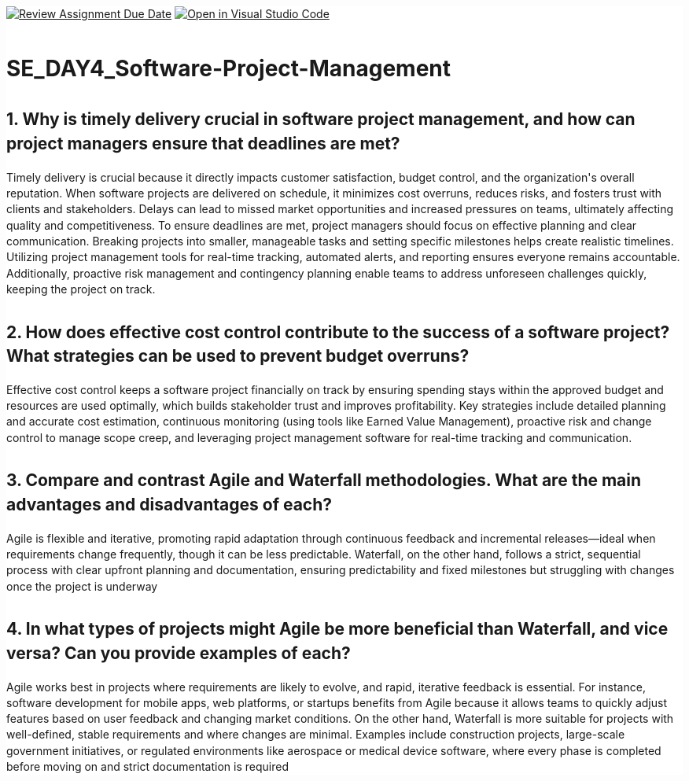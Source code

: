 [![Review Assignment Due Date](https://classroom.github.com/assets/deadline-readme-button-22041afd0340ce965d47ae6ef1cefeee28c7c493a6346c4f15d667ab976d596c.svg)](https://classroom.github.com/a/9pw6JKcu)
[![Open in Visual Studio Code](https://classroom.github.com/assets/open-in-vscode-2e0aaae1b6195c2367325f4f02e2d04e9abb55f0b24a779b69b11b9e10269abc.svg)](https://classroom.github.com/online_ide?assignment_repo_id=18546143&assignment_repo_type=AssignmentRepo)
# SE_DAY4_Software-Project-Management
## 1. Why is timely delivery crucial in software project management, and how can project managers ensure that deadlines are met?
Timely delivery is crucial because it directly impacts customer satisfaction, budget control, and the organization's overall reputation. When software projects are delivered on schedule, it minimizes cost overruns, reduces risks, and fosters trust with clients and stakeholders. Delays can lead to missed market opportunities and increased pressures on teams, ultimately affecting quality and competitiveness.
To ensure deadlines are met, project managers should focus on effective planning and clear communication. Breaking projects into smaller, manageable tasks and setting specific milestones helps create realistic timelines. Utilizing project management tools for real-time tracking, automated alerts, and reporting ensures everyone remains accountable. Additionally, proactive risk management and contingency planning enable teams to address unforeseen challenges quickly, keeping the project on track.

## 2. How does effective cost control contribute to the success of a software project? What strategies can be used to prevent budget overruns?
Effective cost control keeps a software project financially on track by ensuring spending stays within the approved budget and resources are used optimally, which builds stakeholder trust and improves profitability. Key strategies include detailed planning and accurate cost estimation, continuous monitoring (using tools like Earned Value Management), proactive risk and change control to manage scope creep, and leveraging project management software for real-time tracking and communication.

## 3. Compare and contrast Agile and Waterfall methodologies. What are the main advantages and disadvantages of each?
Agile is flexible and iterative, promoting rapid adaptation through continuous feedback and incremental releases—ideal when requirements change frequently, though it can be less predictable. Waterfall, on the other hand, follows a strict, sequential process with clear upfront planning and documentation, ensuring predictability and fixed milestones but struggling with changes once the project is underway

## 4. In what types of projects might Agile be more beneficial than Waterfall, and vice versa? Can you provide examples of each?
Agile works best in projects where requirements are likely to evolve, and rapid, iterative feedback is essential. For instance, software development for mobile apps, web platforms, or startups benefits from Agile because it allows teams to quickly adjust features based on user feedback and changing market conditions.
On the other hand, Waterfall is more suitable for projects with well-defined, stable requirements and where changes are minimal. Examples include construction projects, large-scale government initiatives, or regulated environments like aerospace or medical device 
software, where every phase is completed before moving on and strict documentation is required
